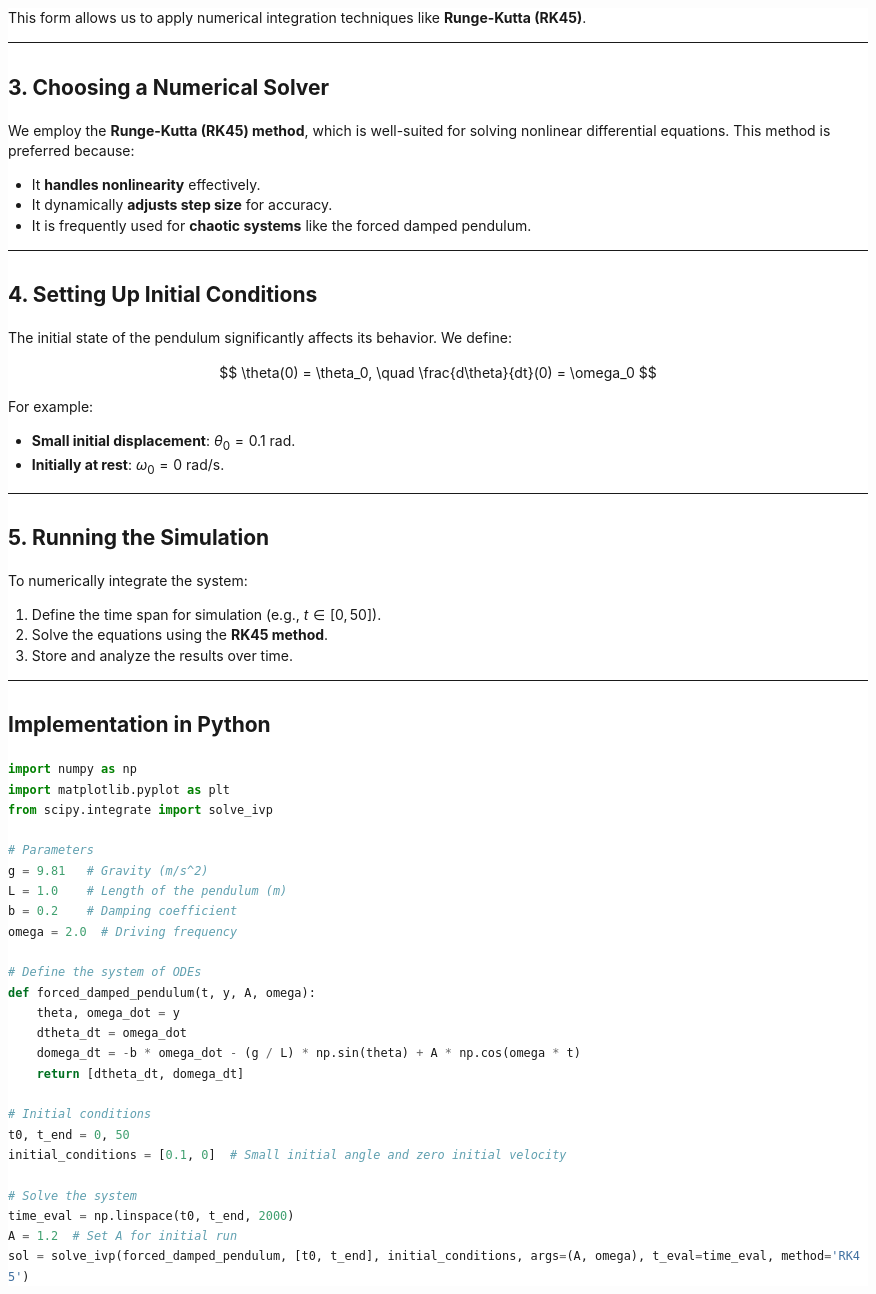 This form allows us to apply numerical integration techniques like **Runge-Kutta (RK45)**.

---

## **3. Choosing a Numerical Solver**
We employ the **Runge-Kutta (RK45) method**, which is well-suited for solving nonlinear differential equations. This method is preferred because:

- It **handles nonlinearity** effectively.
- It dynamically **adjusts step size** for accuracy.
- It is frequently used for **chaotic systems** like the forced damped pendulum.

---

## **4. Setting Up Initial Conditions**
The initial state of the pendulum significantly affects its behavior. We define:

$$
\theta(0) = \theta_0, \quad \frac{d\theta}{dt}(0) = \omega_0
$$

For example:
- **Small initial displacement**: $\theta_0 = 0.1$ rad.
- **Initially at rest**: $\omega_0 = 0$ rad/s.

---

## **5. Running the Simulation**
To numerically integrate the system:
1. Define the time span for simulation (e.g., $t \in [0, 50]$).
2. Solve the equations using the **RK45 method**.
3. Store and analyze the results over time.

---
## **Implementation in Python**
```python
import numpy as np
import matplotlib.pyplot as plt
from scipy.integrate import solve_ivp

# Parameters
g = 9.81   # Gravity (m/s^2)
L = 1.0    # Length of the pendulum (m)
b = 0.2    # Damping coefficient
omega = 2.0  # Driving frequency

# Define the system of ODEs
def forced_damped_pendulum(t, y, A, omega):
    theta, omega_dot = y
    dtheta_dt = omega_dot
    domega_dt = -b * omega_dot - (g / L) * np.sin(theta) + A * np.cos(omega * t)
    return [dtheta_dt, domega_dt]

# Initial conditions
t0, t_end = 0, 50
initial_conditions = [0.1, 0]  # Small initial angle and zero initial velocity

# Solve the system
time_eval = np.linspace(t0, t_end, 2000)
A = 1.2  # Set A for initial run
sol = solve_ivp(forced_damped_pendulum, [t0, t_end], initial_conditions, args=(A, omega), t_eval=time_eval, method='RK45')

```